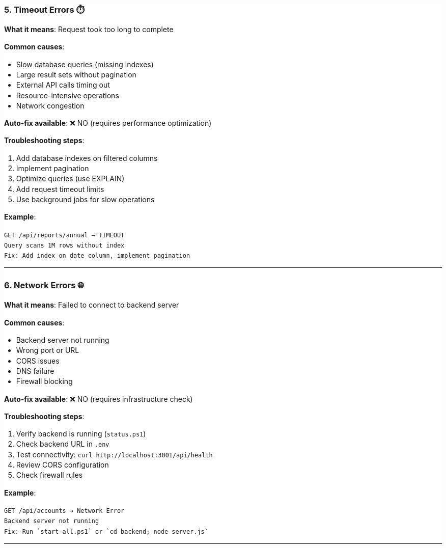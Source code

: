 
### 5. Timeout Errors ⏱️
**What it means**: Request took too long to complete

**Common causes**:
- Slow database queries (missing indexes)
- Large result sets without pagination
- External API calls timing out
- Resource-intensive operations
- Network congestion

**Auto-fix available**: ❌ NO (requires performance optimization)

**Troubleshooting steps**:
1. Add database indexes on filtered columns
2. Implement pagination
3. Optimize queries (use EXPLAIN)
4. Add request timeout limits
5. Use background jobs for slow operations

**Example**:
```
GET /api/reports/annual → TIMEOUT
Query scans 1M rows without index
Fix: Add index on date column, implement pagination
```

---

### 6. Network Errors 🌐
**What it means**: Failed to connect to backend server

**Common causes**:
- Backend server not running
- Wrong port or URL
- CORS issues
- DNS failure
- Firewall blocking

**Auto-fix available**: ❌ NO (requires infrastructure check)

**Troubleshooting steps**:
1. Verify backend is running (`status.ps1`)
2. Check backend URL in `.env`
3. Test connectivity: `curl http://localhost:3001/api/health`
4. Review CORS configuration
5. Check firewall rules

**Example**:
```
GET /api/accounts → Network Error
Backend server not running
Fix: Run `start-all.ps1` or `cd backend; node server.js`
```

---
